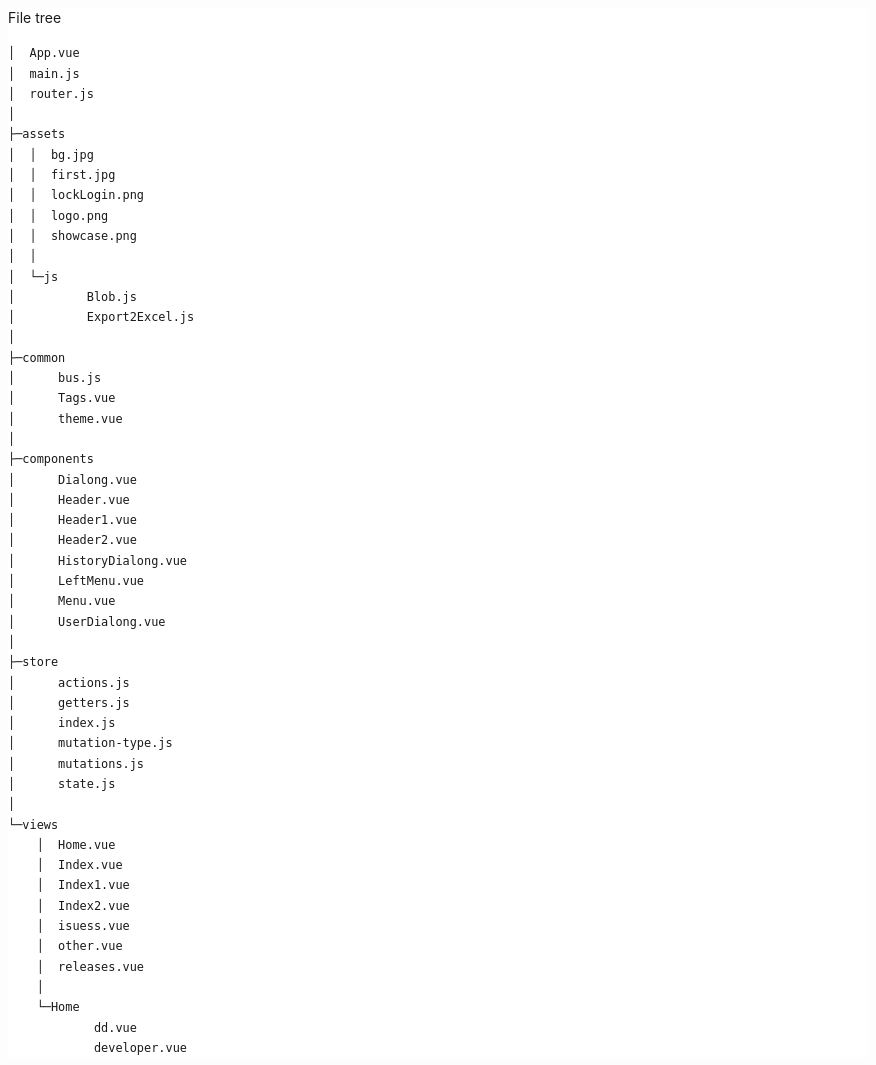File tree

```
│  App.vue
│  main.js
│  router.js
│
├─assets
│  │  bg.jpg
│  │  first.jpg
│  │  lockLogin.png
│  │  logo.png
│  │  showcase.png
│  │
│  └─js
│          Blob.js
│          Export2Excel.js
│
├─common
│      bus.js
│      Tags.vue
│      theme.vue
│
├─components
│      Dialong.vue
│      Header.vue
│      Header1.vue
│      Header2.vue
│      HistoryDialong.vue
│      LeftMenu.vue
│      Menu.vue
│      UserDialong.vue
│
├─store
│      actions.js
│      getters.js
│      index.js
│      mutation-type.js
│      mutations.js
│      state.js
│
└─views
    │  Home.vue
    │  Index.vue
    │  Index1.vue
    │  Index2.vue
    │  isuess.vue
    │  other.vue
    │  releases.vue
    │
    └─Home
            dd.vue
            developer.vue
```
